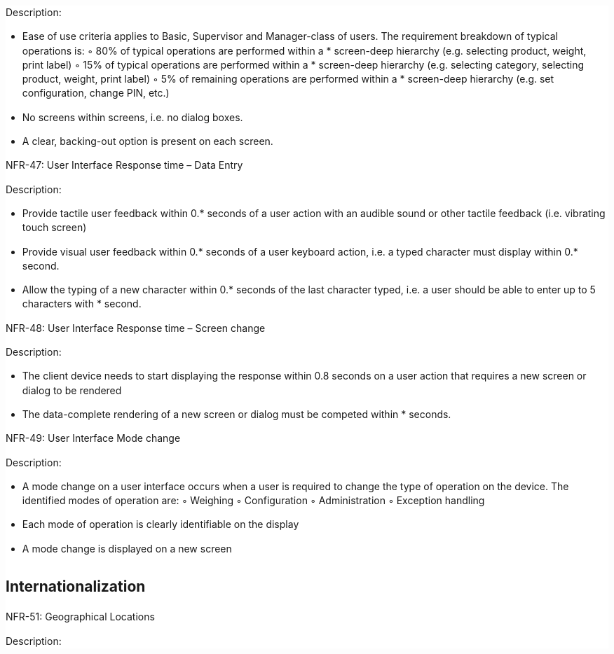 Description:


* Ease of use criteria applies to Basic, Supervisor and Manager-class of users. The requirement breakdown of typical operations is:
◦ 80% of typical operations are performed within a * screen-deep hierarchy (e.g. selecting product, weight, print label)
◦ 15% of typical operations are performed within a * screen-deep hierarchy (e.g. selecting category, selecting product, weight, print label)
◦ 5% of remaining operations are performed within a * screen-deep hierarchy (e.g. set configuration, change PIN, etc.)

* No screens within screens, i.e. no dialog boxes.

* A clear, backing-out option is present on each screen.

NFR-47: User Interface Response time – Data Entry

Description:


* Provide tactile user feedback within 0.* seconds of a user action with an audible sound or other tactile feedback (i.e. vibrating touch screen)

* Provide visual user feedback within 0.* seconds of a user keyboard action, i.e. a typed character must display within 0.* second.

* Allow the typing of a new character within 0.* seconds of the last character typed, i.e. a user should be able to enter up to 5 characters with * second.

NFR-48: User Interface Response time – Screen change

Description:


* The client device needs to start displaying the response within 0.8 seconds on a user action that requires a new screen or dialog to be rendered

* The data-complete rendering of a new screen or dialog must be competed within * seconds.

NFR-49: User Interface Mode change

Description:


* A mode change on a user interface occurs when a user is required to change the type of operation on the device. The identified modes of operation are:
◦ Weighing
◦ Configuration
◦ Administration
◦ Exception handling

* Each mode of operation is clearly identifiable on the display

* A mode change is displayed on a new screen

## Internationalization

NFR-51: Geographical Locations

Description:
